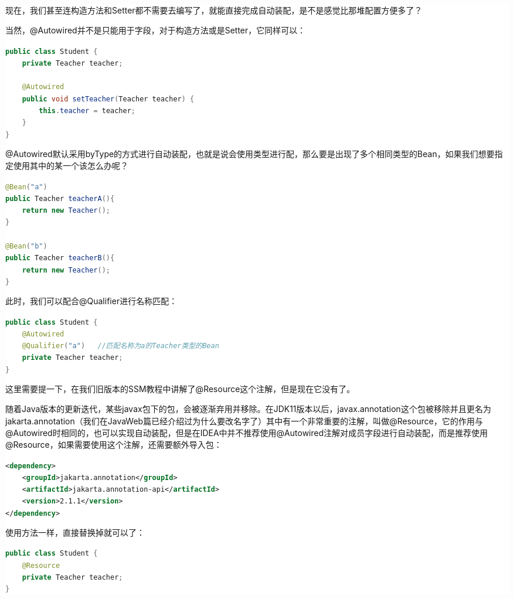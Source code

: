 现在，我们甚至连构造方法和Setter都不需要去编写了，就能直接完成自动装配，是不是感觉比那堆配置方便多了？

当然，@Autowired并不是只能用于字段，对于构造方法或是Setter，它同样可以：

```java
public class Student {
    private Teacher teacher;

    @Autowired
    public void setTeacher(Teacher teacher) {
        this.teacher = teacher;
    }
}
```

@Autowired默认采用byType的方式进行自动装配，也就是说会使用类型进行配，那么要是出现了多个相同类型的Bean，如果我们想要指定使用其中的某一个该怎么办呢？

```java
@Bean("a")
public Teacher teacherA(){
    return new Teacher();
}

@Bean("b")
public Teacher teacherB(){
    return new Teacher();
}
```

此时，我们可以配合@Qualifier进行名称匹配：

```java
public class Student {
    @Autowired
    @Qualifier("a")   //匹配名称为a的Teacher类型的Bean
    private Teacher teacher;
}
```

这里需要提一下，在我们旧版本的SSM教程中讲解了@Resource这个注解，但是现在它没有了。

随着Java版本的更新迭代，某些javax包下的包，会被逐渐弃用并移除。在JDK11版本以后，javax.annotation这个包被移除并且更名为jakarta.annotation（我们在JavaWeb篇已经介绍过为什么要改名字了）其中有一个非常重要的注解，叫做@Resource，它的作用与@Autowired时相同的，也可以实现自动装配，但是在IDEA中并不推荐使用@Autowired注解对成员字段进行自动装配，而是推荐使用@Resource，如果需要使用这个注解，还需要额外导入包：

```xml
<dependency>
    <groupId>jakarta.annotation</groupId>
    <artifactId>jakarta.annotation-api</artifactId>
    <version>2.1.1</version>
</dependency>
```

使用方法一样，直接替换掉就可以了：

```java
public class Student {
    @Resource
    private Teacher teacher;
}
```
